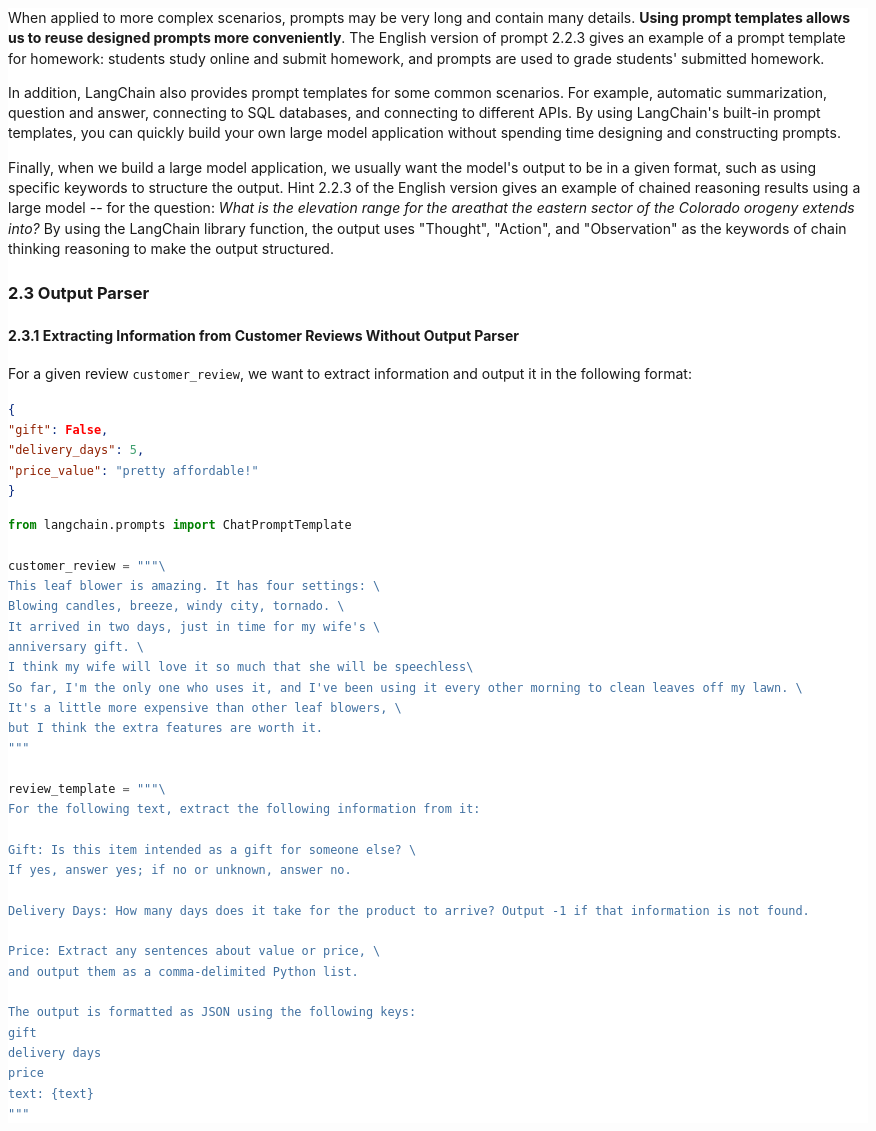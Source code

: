 When applied to more complex scenarios, prompts may be very long and contain many details. **Using prompt templates allows us to reuse designed prompts more conveniently**. The English version of prompt 2.2.3 gives an example of a prompt template for homework: students study online and submit homework, and prompts are used to grade students' submitted homework.

In addition, LangChain also provides prompt templates for some common scenarios. For example, automatic summarization, question and answer, connecting to SQL databases, and connecting to different APIs. By using LangChain's built-in prompt templates, you can quickly build your own large model application without spending time designing and constructing prompts.

Finally, when we build a large model application, we usually want the model's output to be in a given format, such as using specific keywords to structure the output. Hint 2.2.3 of the English version gives an example of chained reasoning results using a large model -- for the question: *What is the elevation range for the areathat the eastern sector of the Colorado orogeny extends into?* By using the LangChain library function, the output uses "Thought", "Action", and "Observation" as the keywords of chain thinking reasoning to make the output structured.

### 2.3 Output Parser

#### 2.3.1 Extracting Information from Customer Reviews Without Output Parser

For a given review `customer_review`, we want to extract information and output it in the following format:

```json
{
"gift": False,
"delivery_days": 5,
"price_value": "pretty affordable!"
}
```

```python
from langchain.prompts import ChatPromptTemplate

customer_review = """\
This leaf blower is amazing. It has four settings: \
Blowing candles, breeze, windy city, tornado. \
It arrived in two days, just in time for my wife's \
anniversary gift. \
I think my wife will love it so much that she will be speechless\
So far, I'm the only one who uses it, and I've been using it every other morning to clean leaves off my lawn. \
It's a little more expensive than other leaf blowers, \
but I think the extra features are worth it.
"""

review_template = """\
For the following text, extract the following information from it:

Gift: Is this item intended as a gift for someone else? \
If yes, answer yes; if no or unknown, answer no.

Delivery Days: How many days does it take for the product to arrive? Output -1 if that information is not found.

Price: Extract any sentences about value or price, \
and output them as a comma-delimited Python list.

The output is formatted as JSON using the following keys:
gift
delivery days
price
text: {text}
"""
```